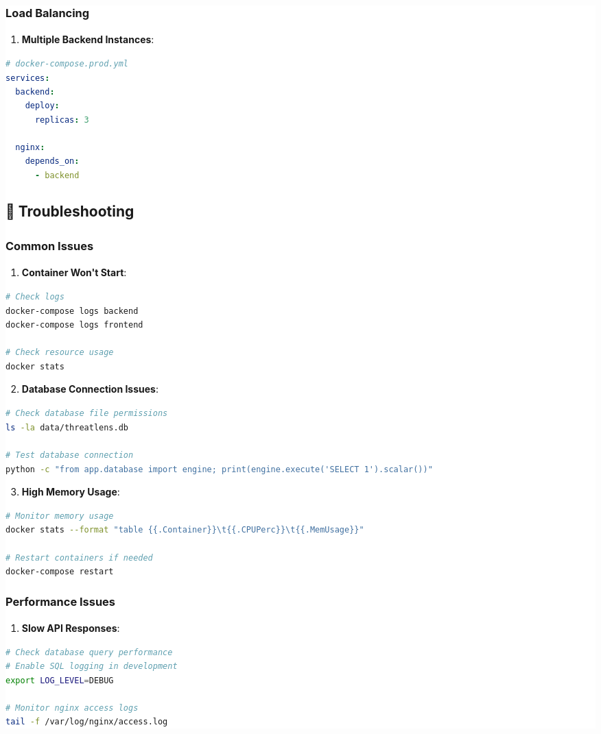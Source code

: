 ### Load Balancing

1. **Multiple Backend Instances**:
```yaml
# docker-compose.prod.yml
services:
  backend:
    deploy:
      replicas: 3
    
  nginx:
    depends_on:
      - backend
```

## 🔧 Troubleshooting

### Common Issues

1. **Container Won't Start**:
```bash
# Check logs
docker-compose logs backend
docker-compose logs frontend

# Check resource usage
docker stats
```

2. **Database Connection Issues**:
```bash
# Check database file permissions
ls -la data/threatlens.db

# Test database connection
python -c "from app.database import engine; print(engine.execute('SELECT 1').scalar())"
```

3. **High Memory Usage**:
```bash
# Monitor memory usage
docker stats --format "table {{.Container}}\t{{.CPUPerc}}\t{{.MemUsage}}"

# Restart containers if needed
docker-compose restart
```

### Performance Issues

1. **Slow API Responses**:
```bash
# Check database query performance
# Enable SQL logging in development
export LOG_LEVEL=DEBUG

# Monitor nginx access logs
tail -f /var/log/nginx/access.log
```
